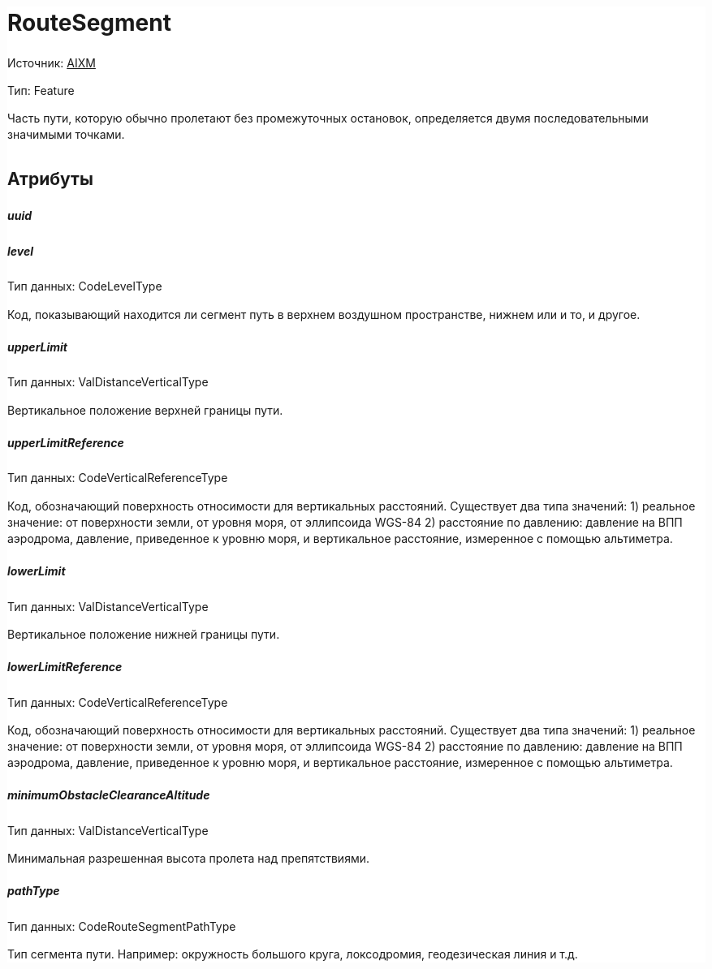 RouteSegment
===============
Источник: [AIXM](https://extranet.eurocontrol.int/http://webprisme.cfmu.eurocontrol.int/aixmwiki_public/bin/view/AIXM/Class_RouteSegment)

Тип: Feature

Часть пути, которую обычно пролетают без промежуточных остановок, определяется двумя последовательными значимыми точками.

## Атрибуты

##### uuid

##### level
Тип данных: CodeLevelType

Код, показывающий находится ли сегмент путь в верхнем воздушном пространстве, нижнем или и то, и другое.

##### upperLimit
Тип данных: ValDistanceVerticalType

Вертикальное положение верхней границы пути.

##### upperLimitReference
Тип данных: CodeVerticalReferenceType

Код, обозначающий поверхность относимости для вертикальных расстояний.
Существует два типа значений: 1) реальное значение: от поверхности земли, от уровня моря, от эллипсоида WGS-84 2) расстояние по давлению: давление на ВПП аэродрома, давление, приведенное к уровню моря, и вертикальное расстояние, измеренное с помощью альтиметра.

##### lowerLimit
Тип данных: ValDistanceVerticalType

Вертикальное положение нижней границы пути.

##### lowerLimitReference
Тип данных: CodeVerticalReferenceType

Код, обозначающий поверхность относимости для вертикальных расстояний.
Существует два типа значений: 1) реальное значение: от поверхности земли, от уровня моря, от эллипсоида WGS-84 2) расстояние по давлению: давление на ВПП аэродрома, давление, приведенное к уровню моря, и вертикальное расстояние, измеренное с помощью альтиметра.

##### minimumObstacleClearanceAltitude
Тип данных: ValDistanceVerticalType

Минимальная разрешенная высота пролета над препятствиями.

##### pathType
Тип данных: CodeRouteSegmentPathType

Тип сегмента пути. Например: окружность большого круга, локсодромия, геодезическая линия и т.д.
